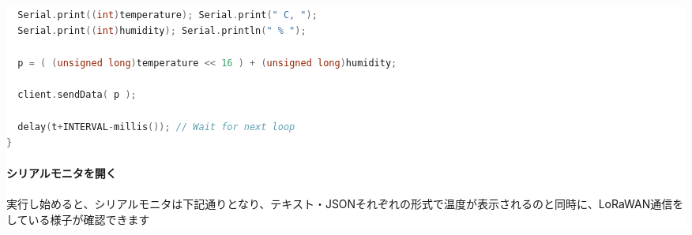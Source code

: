 ```c
  Serial.print((int)temperature); Serial.print(" C, ");
  Serial.print((int)humidity); Serial.println(" % ");

  p = ( (unsigned long)temperature << 16 ) + (unsigned long)humidity;

  client.sendData( p );

  delay(t+INTERVAL-millis()); // Wait for next loop
}
```

#### シリアルモニタを開く

実行し始めると、シリアルモニタは下記通りとなり、テキスト・JSONそれぞれの形式で温度が表示されるのと同時に、LoRaWAN通信をしている様子が確認できます
